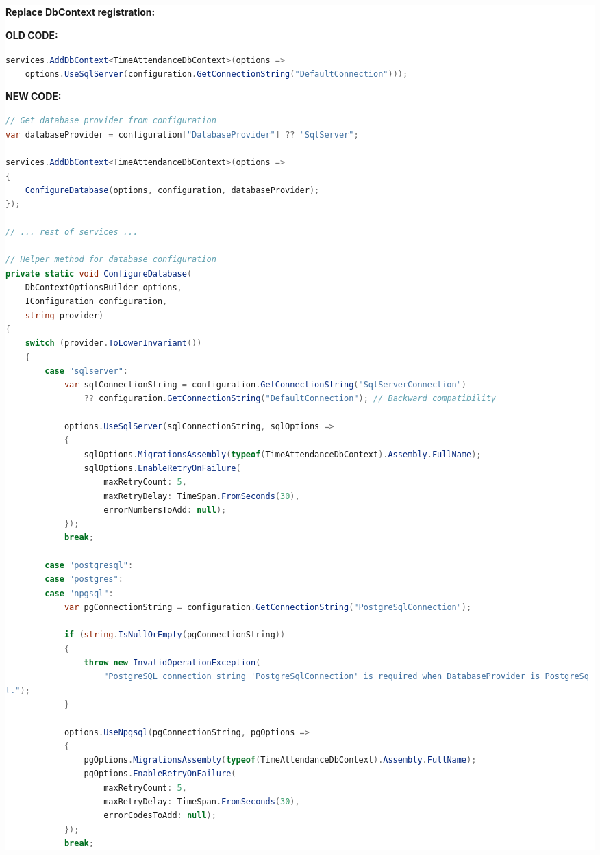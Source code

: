 **Replace DbContext registration:**

**OLD CODE:**
```csharp
services.AddDbContext<TimeAttendanceDbContext>(options =>
    options.UseSqlServer(configuration.GetConnectionString("DefaultConnection")));
```

**NEW CODE:**
```csharp
// Get database provider from configuration
var databaseProvider = configuration["DatabaseProvider"] ?? "SqlServer";

services.AddDbContext<TimeAttendanceDbContext>(options =>
{
    ConfigureDatabase(options, configuration, databaseProvider);
});

// ... rest of services ...

// Helper method for database configuration
private static void ConfigureDatabase(
    DbContextOptionsBuilder options,
    IConfiguration configuration,
    string provider)
{
    switch (provider.ToLowerInvariant())
    {
        case "sqlserver":
            var sqlConnectionString = configuration.GetConnectionString("SqlServerConnection")
                ?? configuration.GetConnectionString("DefaultConnection"); // Backward compatibility

            options.UseSqlServer(sqlConnectionString, sqlOptions =>
            {
                sqlOptions.MigrationsAssembly(typeof(TimeAttendanceDbContext).Assembly.FullName);
                sqlOptions.EnableRetryOnFailure(
                    maxRetryCount: 5,
                    maxRetryDelay: TimeSpan.FromSeconds(30),
                    errorNumbersToAdd: null);
            });
            break;

        case "postgresql":
        case "postgres":
        case "npgsql":
            var pgConnectionString = configuration.GetConnectionString("PostgreSqlConnection");

            if (string.IsNullOrEmpty(pgConnectionString))
            {
                throw new InvalidOperationException(
                    "PostgreSQL connection string 'PostgreSqlConnection' is required when DatabaseProvider is PostgreSql.");
            }

            options.UseNpgsql(pgConnectionString, pgOptions =>
            {
                pgOptions.MigrationsAssembly(typeof(TimeAttendanceDbContext).Assembly.FullName);
                pgOptions.EnableRetryOnFailure(
                    maxRetryCount: 5,
                    maxRetryDelay: TimeSpan.FromSeconds(30),
                    errorCodesToAdd: null);
            });
            break;

```
